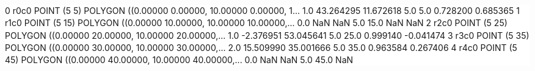   <tbody>
    <tr>
      <th>0</th>
      <td>r0c0</td>
      <td>POINT (5 5)</td>
      <td>POLYGON ((0.00000 0.00000, 10.00000 0.00000, 1...</td>
      <td>1.0</td>
      <td>43.264295</td>
      <td>11.672618</td>
      <td>5.0</td>
      <td>5.0</td>
      <td>0.728200</td>
      <td>0.685365</td>
    </tr>
    <tr>
      <th>1</th>
      <td>r1c0</td>
      <td>POINT (5 15)</td>
      <td>POLYGON ((0.00000 10.00000, 10.00000 10.00000,...</td>
      <td>0.0</td>
      <td>NaN</td>
      <td>NaN</td>
      <td>5.0</td>
      <td>15.0</td>
      <td>NaN</td>
      <td>NaN</td>
    </tr>
    <tr>
      <th>2</th>
      <td>r2c0</td>
      <td>POINT (5 25)</td>
      <td>POLYGON ((0.00000 20.00000, 10.00000 20.00000,...</td>
      <td>1.0</td>
      <td>-2.376951</td>
      <td>53.045641</td>
      <td>5.0</td>
      <td>25.0</td>
      <td>0.999140</td>
      <td>-0.041474</td>
    </tr>
    <tr>
      <th>3</th>
      <td>r3c0</td>
      <td>POINT (5 35)</td>
      <td>POLYGON ((0.00000 30.00000, 10.00000 30.00000,...</td>
      <td>2.0</td>
      <td>15.509990</td>
      <td>35.001666</td>
      <td>5.0</td>
      <td>35.0</td>
      <td>0.963584</td>
      <td>0.267406</td>
    </tr>
    <tr>
      <th>4</th>
      <td>r4c0</td>
      <td>POINT (5 45)</td>
      <td>POLYGON ((0.00000 40.00000, 10.00000 40.00000,...</td>
      <td>0.0</td>
      <td>NaN</td>
      <td>NaN</td>
      <td>5.0</td>
      <td>45.0</td>
      <td>NaN</td>